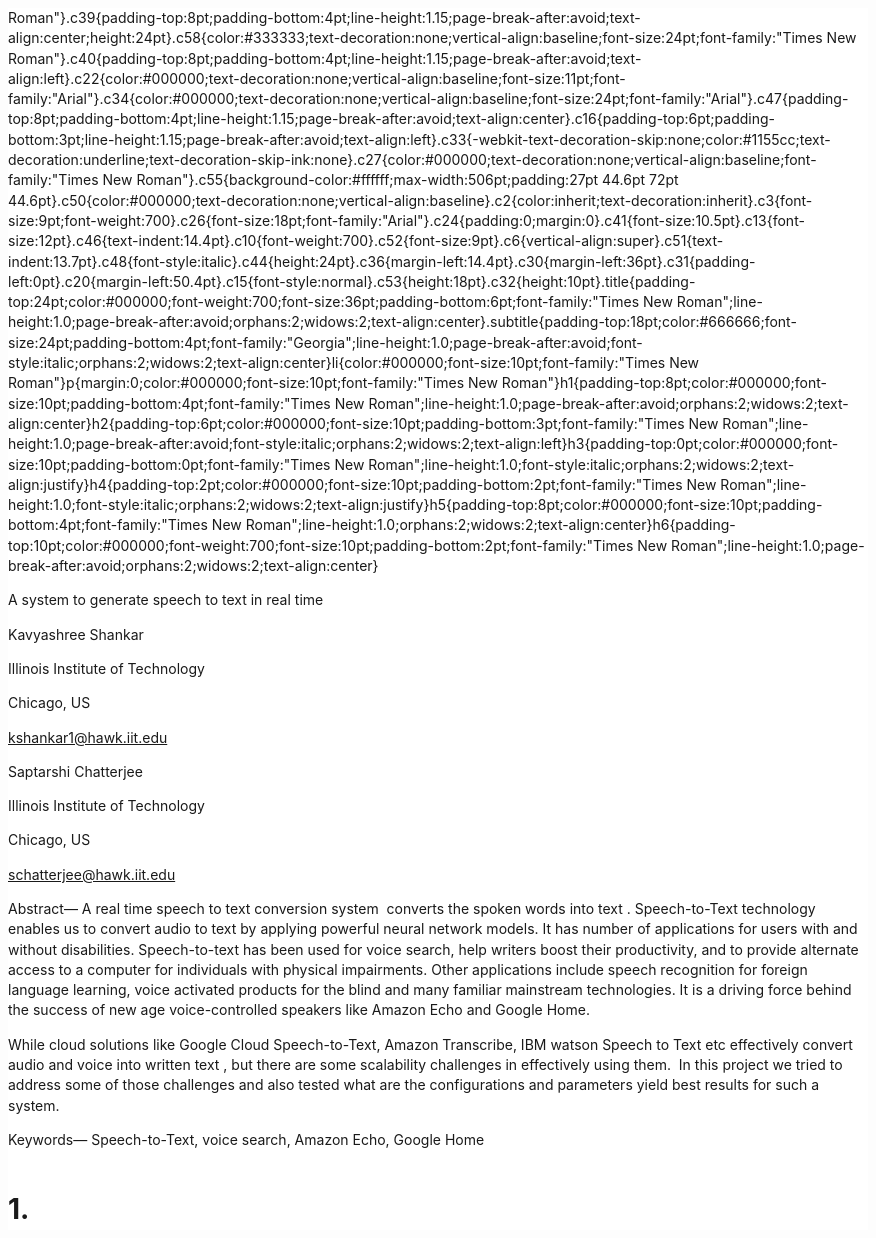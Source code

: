 Roman"}.c39{padding-top:8pt;padding-bottom:4pt;line-height:1.15;page-break-after:avoid;text-align:center;height:24pt}.c58{color:#333333;text-decoration:none;vertical-align:baseline;font-size:24pt;font-family:"Times New Roman"}.c40{padding-top:8pt;padding-bottom:4pt;line-height:1.15;page-break-after:avoid;text-align:left}.c22{color:#000000;text-decoration:none;vertical-align:baseline;font-size:11pt;font-family:"Arial"}.c34{color:#000000;text-decoration:none;vertical-align:baseline;font-size:24pt;font-family:"Arial"}.c47{padding-top:8pt;padding-bottom:4pt;line-height:1.15;page-break-after:avoid;text-align:center}.c16{padding-top:6pt;padding-bottom:3pt;line-height:1.15;page-break-after:avoid;text-align:left}.c33{-webkit-text-decoration-skip:none;color:#1155cc;text-decoration:underline;text-decoration-skip-ink:none}.c27{color:#000000;text-decoration:none;vertical-align:baseline;font-family:"Times New Roman"}.c55{background-color:#ffffff;max-width:506pt;padding:27pt 44.6pt 72pt 44.6pt}.c50{color:#000000;text-decoration:none;vertical-align:baseline}.c2{color:inherit;text-decoration:inherit}.c3{font-size:9pt;font-weight:700}.c26{font-size:18pt;font-family:"Arial"}.c24{padding:0;margin:0}.c41{font-size:10.5pt}.c13{font-size:12pt}.c46{text-indent:14.4pt}.c10{font-weight:700}.c52{font-size:9pt}.c6{vertical-align:super}.c51{text-indent:13.7pt}.c48{font-style:italic}.c44{height:24pt}.c36{margin-left:14.4pt}.c30{margin-left:36pt}.c31{padding-left:0pt}.c20{margin-left:50.4pt}.c15{font-style:normal}.c53{height:18pt}.c32{height:10pt}.title{padding-top:24pt;color:#000000;font-weight:700;font-size:36pt;padding-bottom:6pt;font-family:"Times New Roman";line-height:1.0;page-break-after:avoid;orphans:2;widows:2;text-align:center}.subtitle{padding-top:18pt;color:#666666;font-size:24pt;padding-bottom:4pt;font-family:"Georgia";line-height:1.0;page-break-after:avoid;font-style:italic;orphans:2;widows:2;text-align:center}li{color:#000000;font-size:10pt;font-family:"Times New Roman"}p{margin:0;color:#000000;font-size:10pt;font-family:"Times New Roman"}h1{padding-top:8pt;color:#000000;font-size:10pt;padding-bottom:4pt;font-family:"Times New Roman";line-height:1.0;page-break-after:avoid;orphans:2;widows:2;text-align:center}h2{padding-top:6pt;color:#000000;font-size:10pt;padding-bottom:3pt;font-family:"Times New Roman";line-height:1.0;page-break-after:avoid;font-style:italic;orphans:2;widows:2;text-align:left}h3{padding-top:0pt;color:#000000;font-size:10pt;padding-bottom:0pt;font-family:"Times New Roman";line-height:1.0;font-style:italic;orphans:2;widows:2;text-align:justify}h4{padding-top:2pt;color:#000000;font-size:10pt;padding-bottom:2pt;font-family:"Times New Roman";line-height:1.0;font-style:italic;orphans:2;widows:2;text-align:justify}h5{padding-top:8pt;color:#000000;font-size:10pt;padding-bottom:4pt;font-family:"Times New Roman";line-height:1.0;orphans:2;widows:2;text-align:center}h6{padding-top:10pt;color:#000000;font-weight:700;font-size:10pt;padding-bottom:2pt;font-family:"Times New Roman";line-height:1.0;page-break-after:avoid;orphans:2;widows:2;text-align:center}</style></head><body class="c55"><p class="c37"><span class="c10 c26">A system to generate speech to text in real time</span></p><p class="c14"><span class="c4"></span></p><p class="c37"><span class="c41">Kavyashree Shankar</span></p><p class="c29"><span class="c4">Illinois Institute of Technology</span></p><p class="c29"><span class="c4">Chicago, US</span></p><p class="c29"><span class="c41">kshankar1@hawk.iit.edu</span></p><p class="c0"><span class="c4"></span></p><p class="c17"><span class="c4"></span></p><p class="c45"><span class="c4">Saptarshi Chatterjee</span></p><p class="c29"><span class="c4">Illinois Institute of Technology</span></p><p class="c29"><span class="c4">Chicago, US</span></p><p class="c56"><span class="c41">schatterjee@hawk.iit.edu</span></p><hr style="page-break-before:always;display:none;"><p class="c28"><span class="c9"></span></p><p class="c7"><span class="c27 c3 c48">Abstract</span><span class="c27 c3 c15">&mdash;</span><span class="c3">&nbsp;</span><span class="c3">A real time speech to text conversion system &nbsp;converts the spoken words into text . </span><span class="c3">Speech-to-Text technology enables us to convert audio to text by applying powerful neural network models. It has </span><span class="c3">number of applications for users with and without disabilities. Speech-to-text has been used for voice search, help writers boost their productivity, and to provide alternate access to a computer for individuals with physical impairments. Other applications include speech recognition for foreign language learning, voice activated products for the blind and many familiar mainstream technologies. It is a driving force behind the success of new age </span><span class="c3">voice-controlled speakers like </span><span class="c3">Amazon Echo</span><span class="c3">&nbsp;and </span><span class="c27 c3 c15">Google Home.</span></p><p class="c7"><span class="c3">While cloud solutions like </span><span class="c3">Google Cloud Speech-to-Text, </span><span class="c3">Amazon Transcribe, IBM watson </span><span class="c3">Speech to Text etc effectively </span><span class="c3">convert audio and voice into written text , but there are some scalability challenges in effectively using them. &nbsp;In this project we tried to address some of those challenges and also tested what are the configurations and parameters yield best results for such a system.</span></p><p class="c23 c51"><span class="c50 c52 c48">Keywords&mdash; </span><span class="c52">Speech-to-Text</span><span class="c50 c52 c48">, </span><span class="c52">voice search</span><span class="c50 c52 c48">, </span><span class="c5">Amazon Echo, Google Home</span></p><p class="c8 c51"><span class="c5"></span></p><h1 class="c49"><span class="c13 c10">1.